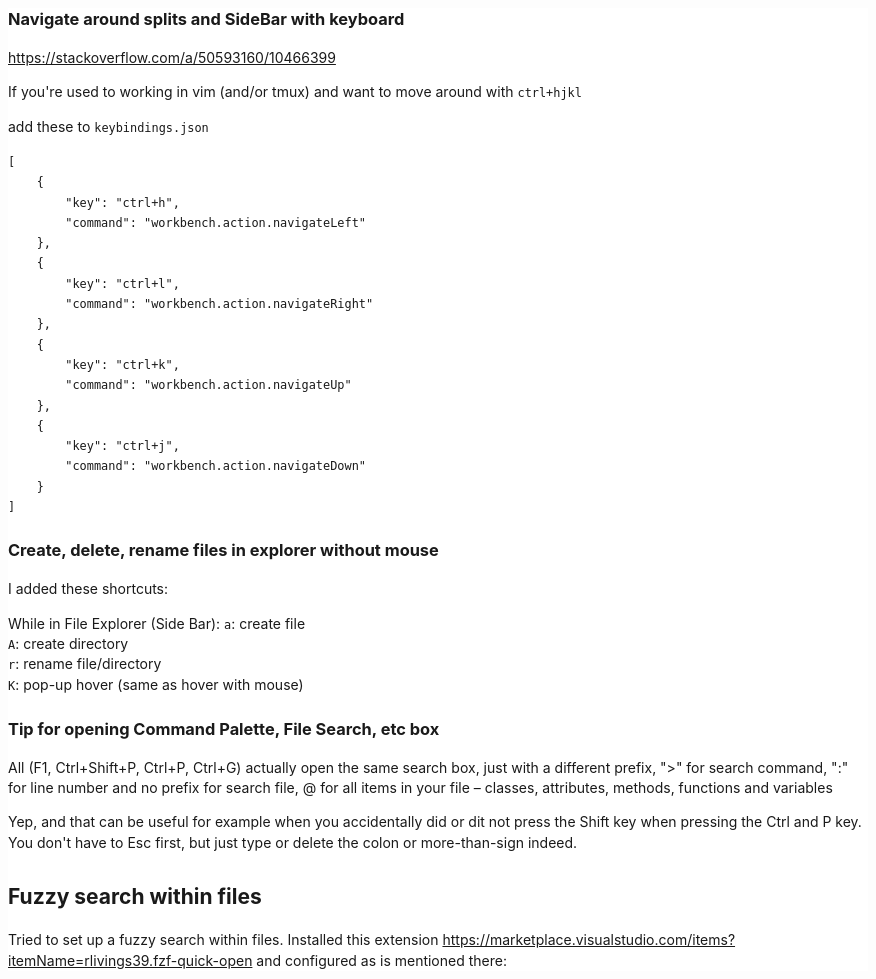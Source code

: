 
### Navigate around splits and SideBar with keyboard
https://stackoverflow.com/a/50593160/10466399

If you're used to working in vim (and/or tmux) and want to move around with `ctrl+hjkl`

add these to `keybindings.json`

```
[
    {
        "key": "ctrl+h",
        "command": "workbench.action.navigateLeft"
    },
    {
        "key": "ctrl+l",
        "command": "workbench.action.navigateRight"
    },
    {
        "key": "ctrl+k",
        "command": "workbench.action.navigateUp"
    },
    {
        "key": "ctrl+j",
        "command": "workbench.action.navigateDown"
    }
]
```

### Create, delete, rename files in explorer without mouse

I added these shortcuts:

While in File Explorer (Side Bar):
`a`: create file  
`A`: create directory  
`r`: rename file/directory  
`K`: pop-up hover (same as hover with mouse)  

### Tip for opening Command Palette, File Search, etc box

All (F1, Ctrl+Shift+P, Ctrl+P, Ctrl+G) actually open the same search box, just with a different prefix, ">" for search command, ":" for line number and no prefix for search file, @ for all items in your file – classes, attributes, methods, functions and variables

Yep, and that can be useful for example when you accidentally did or dit not press the Shift key when pressing the Ctrl and P key. You don't have to Esc first, but just type or delete the colon or more-than-sign indeed.

## Fuzzy search within files

Tried to set up a fuzzy search within files. Installed this extension https://marketplace.visualstudio.com/items?itemName=rlivings39.fzf-quick-open
and configured as is mentioned there:
